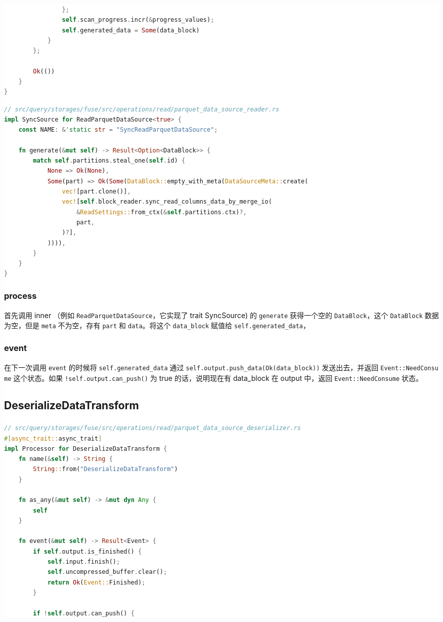 ```rust
                };
                self.scan_progress.incr(&progress_values);
                self.generated_data = Some(data_block)
            }
        };

        Ok(())
    }
}
```

```rust
// src/query/storages/fuse/src/operations/read/parquet_data_source_reader.rs
impl SyncSource for ReadParquetDataSource<true> {
    const NAME: &'static str = "SyncReadParquetDataSource";

    fn generate(&mut self) -> Result<Option<DataBlock>> {
        match self.partitions.steal_one(self.id) {
            None => Ok(None),
            Some(part) => Ok(Some(DataBlock::empty_with_meta(DataSourceMeta::create(
                vec![part.clone()],
                vec![self.block_reader.sync_read_columns_data_by_merge_io(
                    &ReadSettings::from_ctx(&self.partitions.ctx)?,
                    part,
                )?],
            )))),
        }
    }
}
```

### process

首先调用 inner （例如 `ReadParquetDataSource`，它实现了 trait SyncSource) 的 `generate` 获得一个空的 `DataBlock`，这个 `DataBlock` 数据为空，但是 `meta` 不为空，存有 `part` 和 `data`。将这个 `data_block` 赋值给 `self.generated_data`，

### event

在下一次调用 `event` 的时候将 `self.generated_data` 通过 `self.output.push_data(Ok(data_block))` 发送出去，并返回 `Event::NeedConsume` 这个状态。如果 `!self.output.can_push()` 为 true 的话，说明现在有 data_block 在 output 中，返回 `Event::NeedConsume` 状态。

## DeserializeDataTransform

```rust
// src/query/storages/fuse/src/operations/read/parquet_data_source_deserializer.rs
#[async_trait::async_trait]
impl Processor for DeserializeDataTransform {
    fn name(&self) -> String {
        String::from("DeserializeDataTransform")
    }

    fn as_any(&mut self) -> &mut dyn Any {
        self
    }

    fn event(&mut self) -> Result<Event> {
        if self.output.is_finished() {
            self.input.finish();
            self.uncompressed_buffer.clear();
            return Ok(Event::Finished);
        }

        if !self.output.can_push() {
```